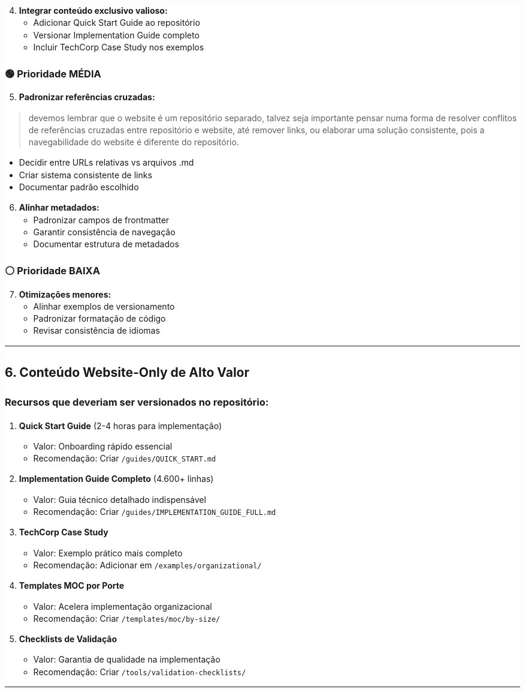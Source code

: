 4. **Integrar conteúdo exclusivo valioso:**
   - Adicionar Quick Start Guide ao repositório
   - Versionar Implementation Guide completo
   - Incluir TechCorp Case Study nos exemplos

### 🟢 Prioridade MÉDIA

5. **Padronizar referências cruzadas:**
> devemos lembrar que o website é um repositório separado, talvez seja importante pensar numa forma de resolver conflitos de referências cruzadas entre repositório e website, até remover links, ou elaborar uma solução consistente, pois a navegabilidade do website é diferente do repositório.
   - Decidir entre URLs relativas vs arquivos .md
   - Criar sistema consistente de links
   - Documentar padrão escolhido

6. **Alinhar metadados:**
   - Padronizar campos de frontmatter
   - Garantir consistência de navegação
   - Documentar estrutura de metadados

### ⚪ Prioridade BAIXA

7. **Otimizações menores:**
   - Alinhar exemplos de versionamento
   - Padronizar formatação de código
   - Revisar consistência de idiomas

---

## 6. Conteúdo Website-Only de Alto Valor

### Recursos que deveriam ser versionados no repositório:

1. **Quick Start Guide** (2-4 horas para implementação)
   - Valor: Onboarding rápido essencial
   - Recomendação: Criar `/guides/QUICK_START.md`

2. **Implementation Guide Completo** (4.600+ linhas)
   - Valor: Guia técnico detalhado indispensável
   - Recomendação: Criar `/guides/IMPLEMENTATION_GUIDE_FULL.md`

3. **TechCorp Case Study**
   - Valor: Exemplo prático mais completo
   - Recomendação: Adicionar em `/examples/organizational/`

4. **Templates MOC por Porte**
   - Valor: Acelera implementação organizacional
   - Recomendação: Criar `/templates/moc/by-size/`

5. **Checklists de Validação**
   - Valor: Garantia de qualidade na implementação
   - Recomendação: Criar `/tools/validation-checklists/`

---
